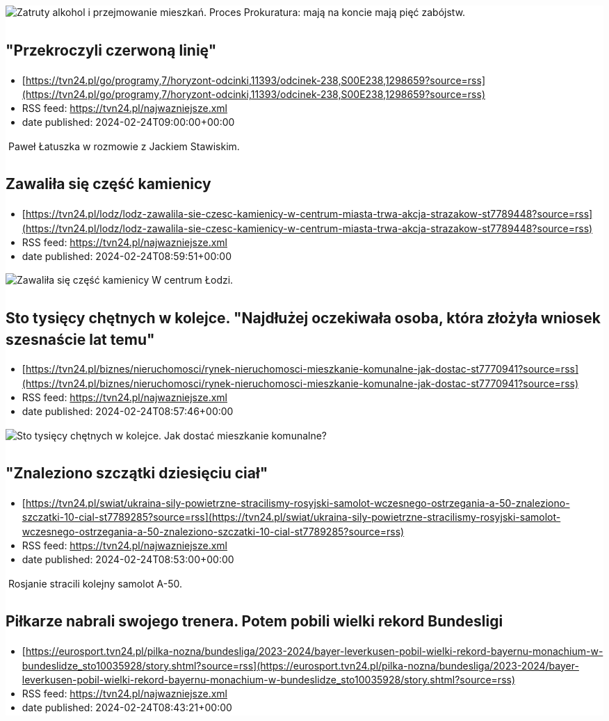 <img alt="Zatruty alkohol i przejmowanie mieszkań. Proces " src="https://tvn24.pl/tvnwarszawa/najnowsze/cdn-zdjecie-jggli5-trwa-proces-szesciu-czlonkow-tzw-gangu-trucicieli-7357062/alternates/LANDSCAPE_1280" />
    Prokuratura: mają na koncie mają pięć zabójstw.

## "Przekroczyli czerwoną linię"
 - [https://tvn24.pl/go/programy,7/horyzont-odcinki,11393/odcinek-238,S00E238,1298659?source=rss](https://tvn24.pl/go/programy,7/horyzont-odcinki,11393/odcinek-238,S00E238,1298659?source=rss)
 - RSS feed: https://tvn24.pl/najwazniejsze.xml
 - date published: 2024-02-24T09:00:00+00:00

<img alt="" src="https://tvn24.pl/najnowsze/cdn-zdjecie-y0u6el-putin-lukaszenka-6543362/alternates/LANDSCAPE_1280" />
    Paweł Łatuszka w rozmowie z Jackiem Stawiskim.

## Zawaliła się część kamienicy
 - [https://tvn24.pl/lodz/lodz-zawalila-sie-czesc-kamienicy-w-centrum-miasta-trwa-akcja-strazakow-st7789448?source=rss](https://tvn24.pl/lodz/lodz-zawalila-sie-czesc-kamienicy-w-centrum-miasta-trwa-akcja-strazakow-st7789448?source=rss)
 - RSS feed: https://tvn24.pl/najwazniejsze.xml
 - date published: 2024-02-24T08:59:51+00:00

<img alt="Zawaliła się część kamienicy" src="https://tvn24.pl/najnowsze/cdn-zdjecie-jlbomi-zawalila-sie-czesc-kamienicy-w-lodzi-7789443/alternates/LANDSCAPE_1280" />
    W centrum Łodzi.

## Sto tysięcy chętnych w kolejce. "Najdłużej oczekiwała osoba, która złożyła wniosek szesnaście lat temu"
 - [https://tvn24.pl/biznes/nieruchomosci/rynek-nieruchomosci-mieszkanie-komunalne-jak-dostac-st7770941?source=rss](https://tvn24.pl/biznes/nieruchomosci/rynek-nieruchomosci-mieszkanie-komunalne-jak-dostac-st7770941?source=rss)
 - RSS feed: https://tvn24.pl/najwazniejsze.xml
 - date published: 2024-02-24T08:57:46+00:00

<img alt="Sto tysięcy chętnych w kolejce. " src="https://tvn24.pl/najnowsze/cdn-zdjecie-ql4llo-ulica-przejscie-shutterstock_2273488607-7771145/alternates/LANDSCAPE_1280" />
    Jak dostać mieszkanie komunalne?

## "Znaleziono szczątki dziesięciu ciał"
 - [https://tvn24.pl/swiat/ukraina-sily-powietrzne-stracilismy-rosyjski-samolot-wczesnego-ostrzegania-a-50-znaleziono-szczatki-10-cial-st7789285?source=rss](https://tvn24.pl/swiat/ukraina-sily-powietrzne-stracilismy-rosyjski-samolot-wczesnego-ostrzegania-a-50-znaleziono-szczatki-10-cial-st7789285?source=rss)
 - RSS feed: https://tvn24.pl/najwazniejsze.xml
 - date published: 2024-02-24T08:53:00+00:00

<img alt="" src="https://tvn24.pl/najnowsze/cdn-zdjecie-xsgdiv-berijew-iljuszyn-a-50-szmiel-6779663/alternates/LANDSCAPE_1280" />
    Rosjanie stracili kolejny samolot A-50.

## Piłkarze nabrali swojego trenera. Potem pobili wielki rekord Bundesligi
 - [https://eurosport.tvn24.pl/pilka-nozna/bundesliga/2023-2024/bayer-leverkusen-pobil-wielki-rekord-bayernu-monachium-w-bundeslidze_sto10035928/story.shtml?source=rss](https://eurosport.tvn24.pl/pilka-nozna/bundesliga/2023-2024/bayer-leverkusen-pobil-wielki-rekord-bayernu-monachium-w-bundeslidze_sto10035928/story.shtml?source=rss)
 - RSS feed: https://tvn24.pl/najwazniejsze.xml
 - date published: 2024-02-24T08:43:21+00:00
